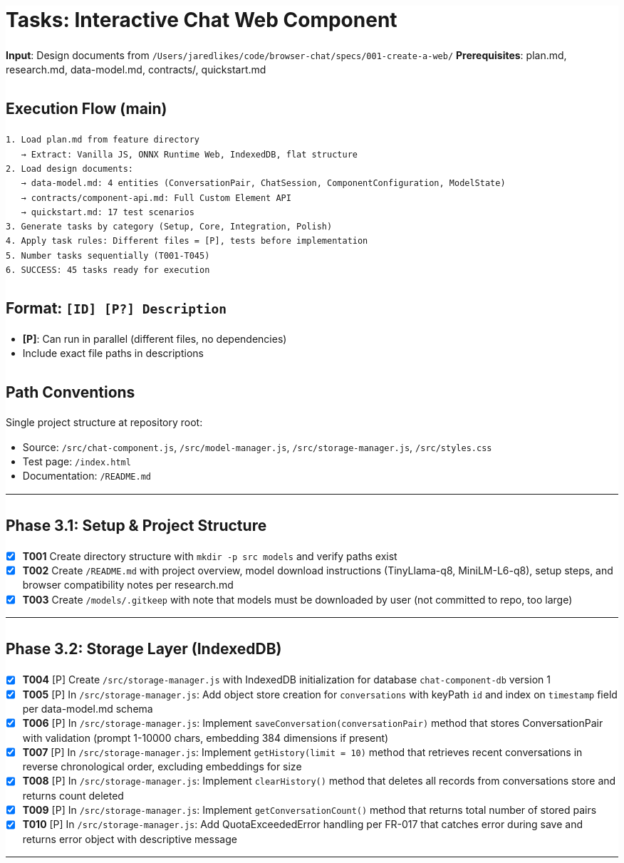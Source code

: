 # Tasks: Interactive Chat Web Component

**Input**: Design documents from `/Users/jaredlikes/code/browser-chat/specs/001-create-a-web/`
**Prerequisites**: plan.md, research.md, data-model.md, contracts/, quickstart.md

## Execution Flow (main)
```
1. Load plan.md from feature directory
   → Extract: Vanilla JS, ONNX Runtime Web, IndexedDB, flat structure
2. Load design documents:
   → data-model.md: 4 entities (ConversationPair, ChatSession, ComponentConfiguration, ModelState)
   → contracts/component-api.md: Full Custom Element API
   → quickstart.md: 17 test scenarios
3. Generate tasks by category (Setup, Core, Integration, Polish)
4. Apply task rules: Different files = [P], tests before implementation
5. Number tasks sequentially (T001-T045)
6. SUCCESS: 45 tasks ready for execution
```

## Format: `[ID] [P?] Description`
- **[P]**: Can run in parallel (different files, no dependencies)
- Include exact file paths in descriptions

## Path Conventions
Single project structure at repository root:
- Source: `/src/chat-component.js`, `/src/model-manager.js`, `/src/storage-manager.js`, `/src/styles.css`
- Test page: `/index.html`
- Documentation: `/README.md`

---

## Phase 3.1: Setup & Project Structure

- [x] **T001** Create directory structure with `mkdir -p src models` and verify paths exist
- [x] **T002** Create `/README.md` with project overview, model download instructions (TinyLlama-q8, MiniLM-L6-q8), setup steps, and browser compatibility notes per research.md
- [x] **T003** Create `/models/.gitkeep` with note that models must be downloaded by user (not committed to repo, too large)

---

## Phase 3.2: Storage Layer (IndexedDB)

- [x] **T004** [P] Create `/src/storage-manager.js` with IndexedDB initialization for database `chat-component-db` version 1
- [x] **T005** [P] In `/src/storage-manager.js`: Add object store creation for `conversations` with keyPath `id` and index on `timestamp` field per data-model.md schema
- [x] **T006** [P] In `/src/storage-manager.js`: Implement `saveConversation(conversationPair)` method that stores ConversationPair with validation (prompt 1-10000 chars, embedding 384 dimensions if present)
- [x] **T007** [P] In `/src/storage-manager.js`: Implement `getHistory(limit = 10)` method that retrieves recent conversations in reverse chronological order, excluding embeddings for size
- [x] **T008** [P] In `/src/storage-manager.js`: Implement `clearHistory()` method that deletes all records from conversations store and returns count deleted
- [x] **T009** [P] In `/src/storage-manager.js`: Implement `getConversationCount()` method that returns total number of stored pairs
- [x] **T010** [P] In `/src/storage-manager.js`: Add QuotaExceededError handling per FR-017 that catches error during save and returns error object with descriptive message

---